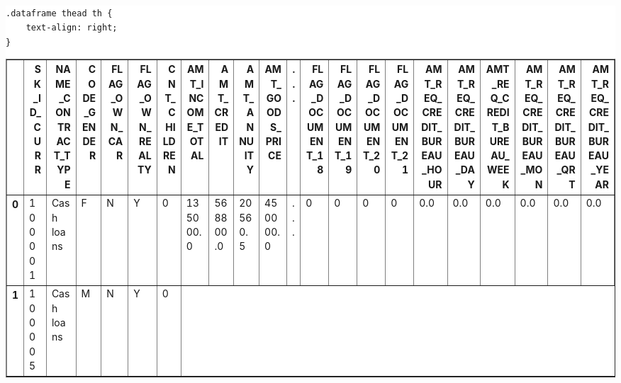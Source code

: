     .dataframe thead th {
        text-align: right;
    }
</style>
<table border="1" class="dataframe">
  <thead>
    <tr style="text-align: right;">
      <th></th>
      <th>SK_ID_CURR</th>
      <th>NAME_CONTRACT_TYPE</th>
      <th>CODE_GENDER</th>
      <th>FLAG_OWN_CAR</th>
      <th>FLAG_OWN_REALTY</th>
      <th>CNT_CHILDREN</th>
      <th>AMT_INCOME_TOTAL</th>
      <th>AMT_CREDIT</th>
      <th>AMT_ANNUITY</th>
      <th>AMT_GOODS_PRICE</th>
      <th>...</th>
      <th>FLAG_DOCUMENT_18</th>
      <th>FLAG_DOCUMENT_19</th>
      <th>FLAG_DOCUMENT_20</th>
      <th>FLAG_DOCUMENT_21</th>
      <th>AMT_REQ_CREDIT_BUREAU_HOUR</th>
      <th>AMT_REQ_CREDIT_BUREAU_DAY</th>
      <th>AMT_REQ_CREDIT_BUREAU_WEEK</th>
      <th>AMT_REQ_CREDIT_BUREAU_MON</th>
      <th>AMT_REQ_CREDIT_BUREAU_QRT</th>
      <th>AMT_REQ_CREDIT_BUREAU_YEAR</th>
    </tr>
  </thead>
  <tbody>
    <tr>
      <th>0</th>
      <td>100001</td>
      <td>Cash loans</td>
      <td>F</td>
      <td>N</td>
      <td>Y</td>
      <td>0</td>
      <td>135000.0</td>
      <td>568800.0</td>
      <td>20560.5</td>
      <td>450000.0</td>
      <td>...</td>
      <td>0</td>
      <td>0</td>
      <td>0</td>
      <td>0</td>
      <td>0.0</td>
      <td>0.0</td>
      <td>0.0</td>
      <td>0.0</td>
      <td>0.0</td>
      <td>0.0</td>
    </tr>
    <tr>
      <th>1</th>
      <td>100005</td>
      <td>Cash loans</td>
      <td>M</td>
      <td>N</td>
      <td>Y</td>
      <td>0</td>